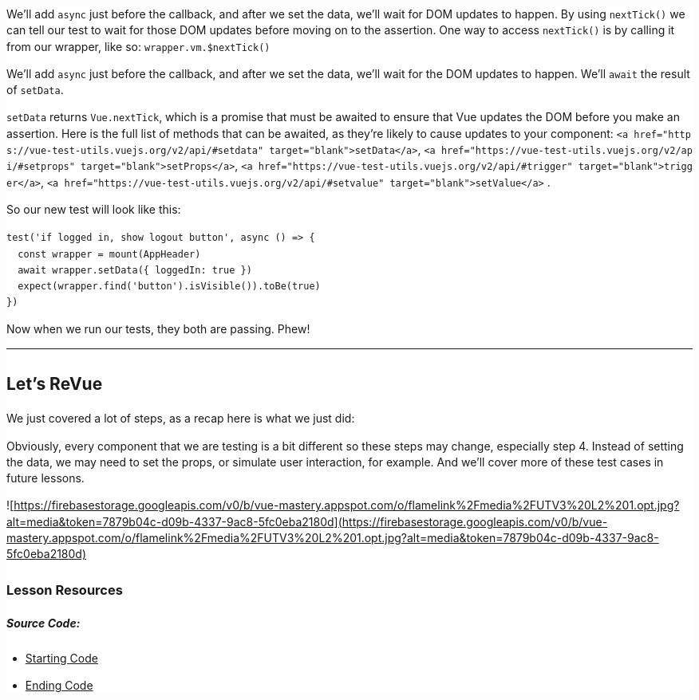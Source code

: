 We’ll add `async` just before the callback, and after we set the data, we’ll wait for DOM updates to happen. By using `nextTick()` we can tell our test to wait for those DOM updates before moving on to the assertion. One way to access `nextTick()` is by calling it from our wrapper, like so: `wrapper.vm.$nextTick()`

We’ll add `async` just before the callback, and after we set the data, we’ll wait for the DOM updates to happen. We’ll `await` the result of `setData`.

`setData` returns `Vue.nextTick`, which is a promise that must be awaited to ensure that Vue updates the DOM before you make an assertion. Here is the full list of methods that can be awaited, as they’re likely to cause updates to your component: `<a href="https://vue-test-utils.vuejs.org/v2/api/#setdata" target="blank">setData</a>`, `<a href="https://vue-test-utils.vuejs.org/v2/api/#setprops" target="blank">setProps</a>`, `<a href="https://vue-test-utils.vuejs.org/v2/api/#trigger" target="blank">trigger</a>`, `<a href="https://vue-test-utils.vuejs.org/v2/api/#setvalue" target="blank">setValue</a>` .

So our new test will look like this:

    test('if logged in, show logout button', async () => {
      const wrapper = mount(AppHeader)
      await wrapper.setData({ loggedIn: true })
      expect(wrapper.find('button').isVisible()).toBe(true)
    })
    

Now when we run our tests, they both are passing. Phew!

* * *

Let’s ReVue
-----------

We just covered a lot of steps, as a recap here is what we just did:

Obviously, every component that we are testing is a bit different so these steps may change, especially step 4. Instead of setting the data, we may need to set the props, or simulate user interaction, for example. And we’ll cover more of these test cases in future lessons.

![https://firebasestorage.googleapis.com/v0/b/vue-mastery.appspot.com/o/flamelink%2Fmedia%2FUTV3%20L2%201.opt.jpg?alt=media&token=7879b04c-d09b-4337-9ac8-5fc0eba2180d](https://firebasestorage.googleapis.com/v0/b/vue-mastery.appspot.com/o/flamelink%2Fmedia%2FUTV3%20L2%201.opt.jpg?alt=media&token=7879b04c-d09b-4337-9ac8-5fc0eba2180d)

### Lesson Resources

##### Source Code:

*   [Starting Code](https://github.com/Code-Pop/Unit-Testing-Vue-3/tree/lesson-2-starting)
    
*   [Ending Code](https://github.com/Code-Pop/Unit-Testing-Vue-3/tree/lesson-2-ending)
